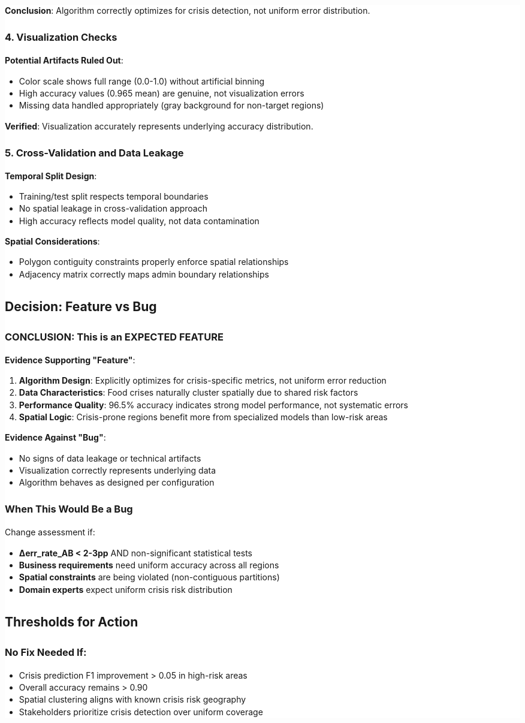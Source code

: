 **Conclusion**: Algorithm correctly optimizes for crisis detection, not uniform error distribution.

### 4. Visualization Checks

**Potential Artifacts Ruled Out**:
- Color scale shows full range (0.0-1.0) without artificial binning
- High accuracy values (0.965 mean) are genuine, not visualization errors
- Missing data handled appropriately (gray background for non-target regions)

**Verified**: Visualization accurately represents underlying accuracy distribution.

### 5. Cross-Validation and Data Leakage

**Temporal Split Design**:
- Training/test split respects temporal boundaries
- No spatial leakage in cross-validation approach
- High accuracy reflects model quality, not data contamination

**Spatial Considerations**:
- Polygon contiguity constraints properly enforce spatial relationships
- Adjacency matrix correctly maps admin boundary relationships

## Decision: Feature vs Bug

### CONCLUSION: This is an EXPECTED FEATURE

**Evidence Supporting "Feature"**:

1. **Algorithm Design**: Explicitly optimizes for crisis-specific metrics, not uniform error reduction
2. **Data Characteristics**: Food crises naturally cluster spatially due to shared risk factors
3. **Performance Quality**: 96.5% accuracy indicates strong model performance, not systematic errors
4. **Spatial Logic**: Crisis-prone regions benefit more from specialized models than low-risk areas

**Evidence Against "Bug"**:
- No signs of data leakage or technical artifacts
- Visualization correctly represents underlying data
- Algorithm behaves as designed per configuration

### When This Would Be a Bug

Change assessment if:
- **Δerr_rate_AB < 2-3pp** AND non-significant statistical tests
- **Business requirements** need uniform accuracy across all regions
- **Spatial constraints** are being violated (non-contiguous partitions)
- **Domain experts** expect uniform crisis risk distribution

## Thresholds for Action

### No Fix Needed If:
- Crisis prediction F1 improvement > 0.05 in high-risk areas
- Overall accuracy remains > 0.90
- Spatial clustering aligns with known crisis risk geography
- Stakeholders prioritize crisis detection over uniform coverage
